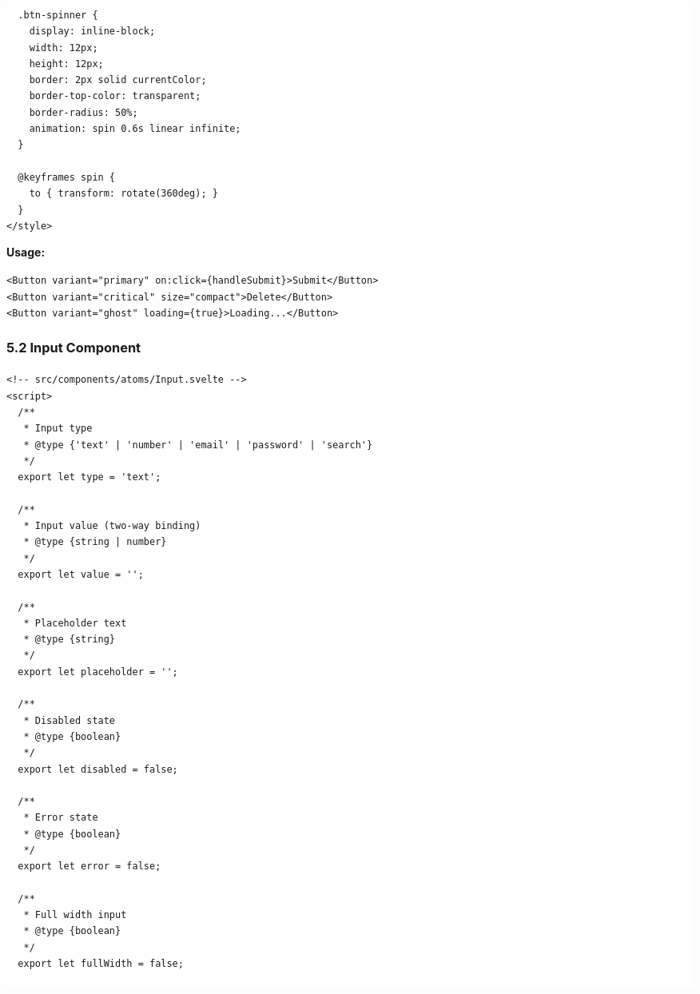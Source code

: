 ```svelte
  .btn-spinner {
    display: inline-block;
    width: 12px;
    height: 12px;
    border: 2px solid currentColor;
    border-top-color: transparent;
    border-radius: 50%;
    animation: spin 0.6s linear infinite;
  }
  
  @keyframes spin {
    to { transform: rotate(360deg); }
  }
</style>
```

**Usage:**
```svelte
<Button variant="primary" on:click={handleSubmit}>Submit</Button>
<Button variant="critical" size="compact">Delete</Button>
<Button variant="ghost" loading={true}>Loading...</Button>
```

### 5.2 Input Component

```svelte
<!-- src/components/atoms/Input.svelte -->
<script>
  /**
   * Input type
   * @type {'text' | 'number' | 'email' | 'password' | 'search'}
   */
  export let type = 'text';
  
  /**
   * Input value (two-way binding)
   * @type {string | number}
   */
  export let value = '';
  
  /**
   * Placeholder text
   * @type {string}
   */
  export let placeholder = '';
  
  /**
   * Disabled state
   * @type {boolean}
   */
  export let disabled = false;
  
  /**
   * Error state
   * @type {boolean}
   */
  export let error = false;
  
  /**
   * Full width input
   * @type {boolean}
   */
  export let fullWidth = false;
  
```
